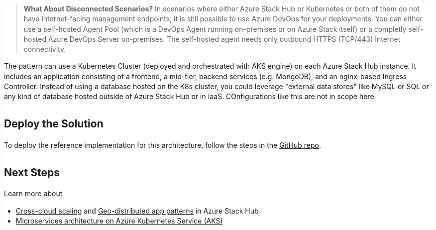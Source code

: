 > **What About Disconnected Scenarios?** In scenarios where either Azure Stack Hub or Kubernetes or both of them do not have internet-facing management endpoints, it is still possible to use Azure DevOps for your deployments. You can either use a self-hosted Agent Pool (which is a DevOps Agent running on-premises or on Azure Stack itself) or a completly self-hosted Azure DevOps Server on-premises. The self-hosted agent needs only outbound HTTPS (TCP/443) Internet connectivity.

The pattern can use a Kubernetes Cluster (deployed and orchestrated with AKS engine) on each Azure Stack Hub instance. It includes an application consisting of a frontend, a mid-tier, backend services (e.g. MongoDB), and an nginx-based Ingress Controller. Instead of using a database hosted on the K8s cluster, you could leverage "external data stores" like MySQL or SQL or any kind of database hosted outside of Azure Stack Hub or in IaaS. COnfigurations like this are not in scope here.

## Deploy the Solution

To deploy the reference implementation for this architecture, follow the steps in the [GitHub repo](./DEPLOYMENT.md).

## Next Steps

Learn more about

- [Cross-cloud scaling](https://docs.microsoft.com/azure-stack/hybrid/pattern-cross-cloud-scale) and [Geo-distributed app patterns](https://docs.microsoft.com/azure-stack/hybrid/pattern-geo-distributed) in Azure Stack Hub
- [Microservices architecture on Azure Kubernetes Service (AKS)](https://docs.microsoft.com/azure/architecture/reference-architectures/microservices/aks#security-considerations)
